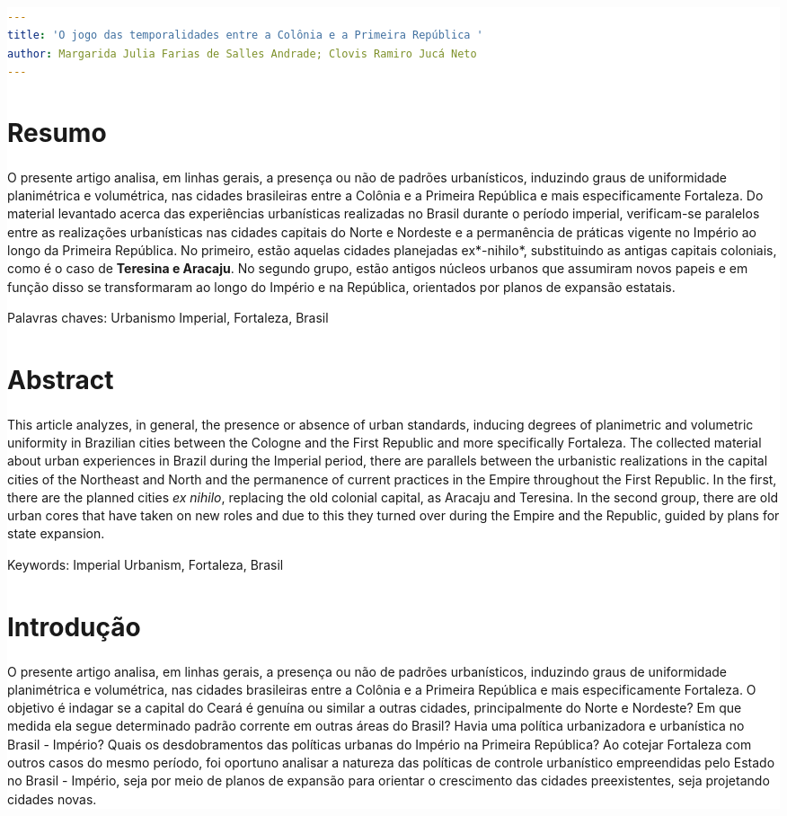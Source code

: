 ```yaml
---
title: 'O jogo das temporalidades entre a Colônia e a Primeira República '
author: Margarida Julia Farias de Salles Andrade; Clovis Ramiro Jucá Neto
---
```


# Resumo

O presente artigo analisa, em linhas gerais, a presença ou não de
padrões urbanísticos, induzindo graus de uniformidade planimétrica e
volumétrica, nas cidades brasileiras entre a Colônia e a Primeira
República e mais especificamente Fortaleza. Do material levantado acerca
das experiências urbanísticas realizadas no Brasil durante o período
imperial, verificam-se paralelos entre as realizações urbanísticas nas
cidades capitais do Norte e Nordeste e a permanência de práticas vigente
no Império ao longo da Primeira República. No primeiro, estão aquelas
cidades planejadas ex*-nihilo*, substituindo as antigas capitais
coloniais, como é o caso de **Teresina e Aracaju**. No segundo grupo,
estão antigos núcleos urbanos que assumiram novos papeis e em função
disso se transformaram ao longo do Império e na República, orientados
por planos de expansão estatais.

Palavras chaves: Urbanismo Imperial, Fortaleza, Brasil

# Abstract

This article analyzes, in general, the presence or absence of urban
standards, inducing degrees of planimetric and volumetric uniformity in
Brazilian cities between the Cologne and the First Republic and more
specifically Fortaleza. The collected material about urban experiences
in Brazil during the Imperial period, there are parallels between the
urbanistic realizations in the capital cities of the Northeast and North
and the permanence of current practices in the Empire throughout the
First Republic. In the first, there are the planned cities *ex nihilo*,
replacing the old colonial capital, as Aracaju and Teresina. In the
second group, there are old urban cores that have taken on new roles and
due to this they turned over during the Empire and the Republic, guided
by plans for state expansion.

Keywords: Imperial Urbanism, Fortaleza, Brasil

# Introdução

O presente artigo analisa, em linhas gerais, a presença ou não de
padrões urbanísticos, induzindo graus de uniformidade planimétrica e
volumétrica, nas cidades brasileiras entre a Colônia e a Primeira
República e mais especificamente Fortaleza. O objetivo é indagar se a
capital do Ceará é genuína ou similar a outras cidades, principalmente
do Norte e Nordeste? Em que medida ela segue determinado padrão corrente
em outras áreas do Brasil? Havia uma política urbanizadora e urbanística
no Brasil - Império? Quais os desdobramentos das políticas urbanas do
Império na Primeira República? Ao cotejar Fortaleza com outros casos do
mesmo período, foi oportuno analisar a natureza das políticas de
controle urbanístico empreendidas pelo Estado no Brasil - Império, seja
por meio de planos de expansão para orientar o crescimento das cidades
preexistentes, seja projetando cidades novas.
